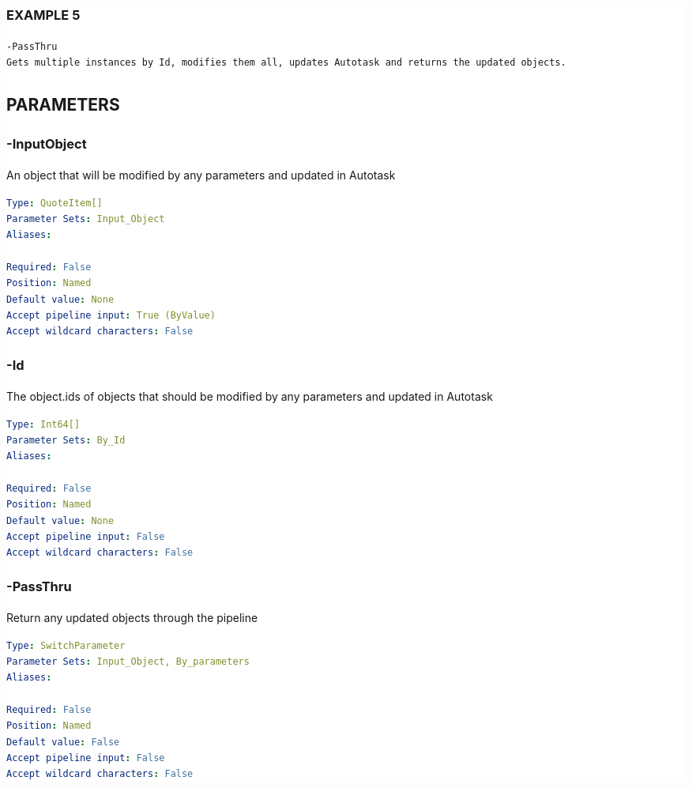 ### EXAMPLE 5
```
-PassThru
Gets multiple instances by Id, modifies them all, updates Autotask and returns the updated objects.
```

## PARAMETERS

### -InputObject
An object that will be modified by any parameters and updated in Autotask

```yaml
Type: QuoteItem[]
Parameter Sets: Input_Object
Aliases:

Required: False
Position: Named
Default value: None
Accept pipeline input: True (ByValue)
Accept wildcard characters: False
```

### -Id
The object.ids of objects that should be modified by any parameters and updated in Autotask

```yaml
Type: Int64[]
Parameter Sets: By_Id
Aliases:

Required: False
Position: Named
Default value: None
Accept pipeline input: False
Accept wildcard characters: False
```

### -PassThru
Return any updated objects through the pipeline

```yaml
Type: SwitchParameter
Parameter Sets: Input_Object, By_parameters
Aliases:

Required: False
Position: Named
Default value: False
Accept pipeline input: False
Accept wildcard characters: False
```
